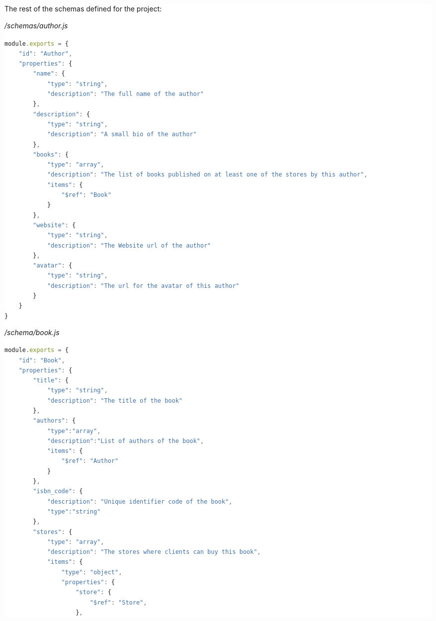 The rest of the schemas defined for the project:

*/schemas/author.js*

```javascript
module.exports = {
    "id": "Author",
    "properties": {
        "name": {
            "type": "string",
            "description": "The full name of the author"
        },
        "description": {
            "type": "string",
            "description": "A small bio of the author"
        },
        "books": {
            "type": "array",
            "description": "The list of books published on at least one of the stores by this author",
            "items": {
                "$ref": "Book"
            }
        },
        "website": {
            "type": "string",
            "description": "The Website url of the author"
        },
        "avatar": {
            "type": "string",
            "description": "The url for the avatar of this author"
        }
    }
}
```

*/schema/book.js*

```javascript
module.exports = {
    "id": "Book",
    "properties": {
        "title": {
            "type": "string",
            "description": "The title of the book"
        },
        "authors": {
            "type":"array",
            "description":"List of authors of the book",
            "items": {
                "$ref": "Author"
            }
        },
        "isbn_code": {
            "description": "Unique identifier code of the book",
            "type":"string"
        },
        "stores": {
            "type": "array",
            "description": "The stores where clients can buy this book",
            "items": {
                "type": "object",
                "properties": {
                    "store": {
                        "$ref": "Store",
                    },
```